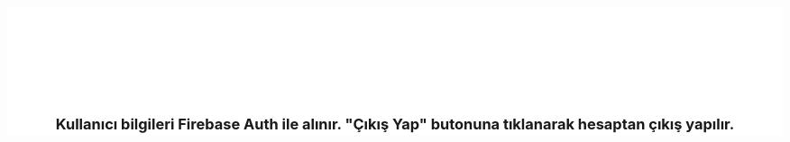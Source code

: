 <h3 align="center"><br><br><br><br><br>
 Kullanıcı bilgileri Firebase Auth ile alınır. "Çıkış Yap" butonuna tıklanarak hesaptan çıkış yapılır.
</h3>
